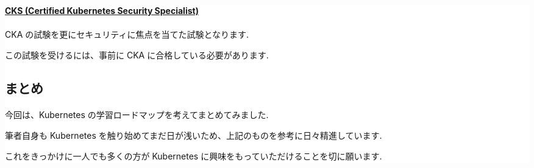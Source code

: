 #### [CKS (Certified Kubernetes Security Specialist)](https://training.linuxfoundation.org/ja/certification/certified-kubernetes-security-specialist/)

CKA の試験を更にセキュリティに焦点を当てた試験となります.

この試験を受けるには、事前に CKA に合格している必要があります.

## まとめ

今回は、Kubernetes の学習ロードマップを考えてまとめてみました.

筆者自身も Kubernetes を触り始めてまだ日が浅いため、上記のものを参考に日々精進しています.

これをきっかけに一人でも多くの方が Kubernetes に興味をもっていただけることを切に願います.

